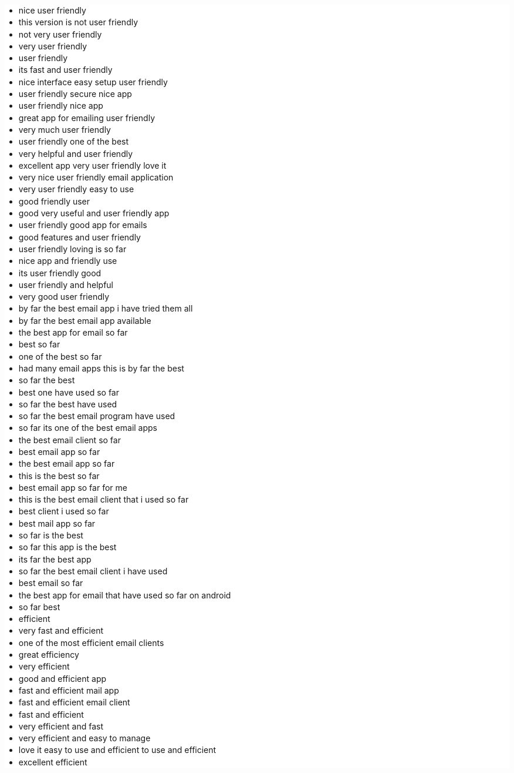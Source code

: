 - nice user friendly
- this version is not user friendly
- not very user friendly
- very user friendly
- user friendly
- its fast and user friendly
- nice interface easy setup user friendly
- user friendly secure nice app
- user friendly nice app
- great app for emailing user friendly
- very much user friendly
- user friendly one of the best
- very helpful and user friendly
- excellent app very user friendly love it
- very nice user friendly email application
- very user friendly easy to use
- good friendly user
- good very useful and user friendly app
- user friendly good app for emails
- good features and user friendly
- user friendly loving is so far
- nice app and friendly use
- its user friendly good
- user friendly and helpful
- very good user friendly
- by far the best email app i have tried them all
- by far the best email app available
- the best app for email so far
- best so far
- one of the best so far
- had many email apps this is by far the best
- so far the best
- best one have used so far
- so far the best have used
- so far the best email program have used
- so far its one of the best email apps
- the best email client so far
- best email app so far
- the best email app so far
- this is the best so far
- best email app so far for me
- this is the best email client that i used so far
- best client i used so far
- best mail app so far
- so far is the best
- so far this app is the best
- its far the best app
- so far the best email client i have used
- best email so far
- the best app for email that have used so far on android
- so far best
- efficient
- very fast and efficient
- one of the most efficient email clients
- great efficiency
- very efficient
- good and efficient app
- fast and efficient mail app
- fast and efficient email client
- fast and efficient
- very efficient and fast
- very efficient and easy to manage
- love it easy to use and efficient to use and efficient
- excellent efficient